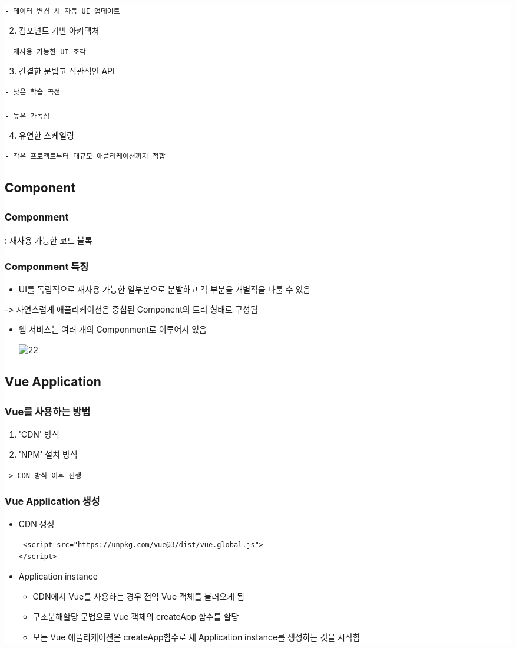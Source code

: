     - 데이터 변경 시 자동 UI 업데이트

  2. 컴포넌트 기반 아키텍처

    - 재사용 가능한 UI 조각

  3. 간결한 문법고 직관적인 API

    - 낮은 학습 곡선

    - 높은 가독성

  4. 유연한 스케일링

    - 작은 프로젝트부터 대규모 애플리케이션까지 적합

## Component
### Componment

  : 재사용 가능한 코드 블록

### Componment 특징

  - UI를 독립적으로 재사용 가능한 일부분으로 분발하고 각 부분을 개별적을 다룰 수 있음

  -> 자연스럽게 애플리케이션은 중첩된 Component의 트리 형태로 구성됨

  - 웹 서비스는 여러 개의 Componment로 이루어져 있음

    ![22](https://github.com/user-attachments/assets/427112df-40b2-4304-9c79-edbee871e20b)

## Vue Application
### Vue를 사용하는 방법

  1. 'CDN' 방식

  2. 'NPM' 설치 방식

    -> CDN 방식 이후 진행

### Vue Application 생성

  - CDN 생성

    ```JS
     <script src="https://unpkg.com/vue@3/dist/vue.global.js">
    </script>
    ```
  
  - Application instance

    - CDN에서 Vue를 사용하는 경우 전역 Vue 객체를 불러오게 됨

    - 구조분해할당 문법으로 Vue 객체의 createApp 함수를 할당

    - 모든 Vue 애플리케이션은 createApp함수로 새 Application instance를 생성하는 것을 시작함
